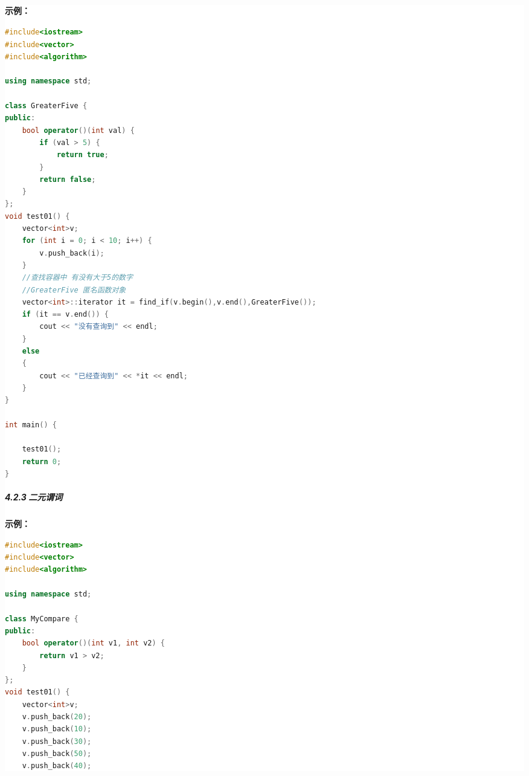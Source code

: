 **示例：**

```c++
#include<iostream>
#include<vector>
#include<algorithm>

using namespace std;

class GreaterFive {
public:
	bool operator()(int val) {
		if (val > 5) {
			return true;
		}
		return false;
	}
};
void test01() {
	vector<int>v;
	for (int i = 0; i < 10; i++) {
		v.push_back(i);
	}
	//查找容器中 有没有大于5的数字
	//GreaterFive 匿名函数对象
	vector<int>::iterator it = find_if(v.begin(),v.end(),GreaterFive());
	if (it == v.end()) {
		cout << "没有查询到" << endl;
	}
	else
	{
		cout << "已经查询到" << *it << endl;
	}
}

int main() {

	test01();
	return 0;
}
```

##### 4.2.3 二元谓词

**示例：**

```c++
#include<iostream>
#include<vector>
#include<algorithm>

using namespace std;

class MyCompare {
public:
	bool operator()(int v1, int v2) {
		return v1 > v2;
	}
};
void test01() {
	vector<int>v;
	v.push_back(20);
	v.push_back(10);
	v.push_back(30);
	v.push_back(50);
	v.push_back(40);
```